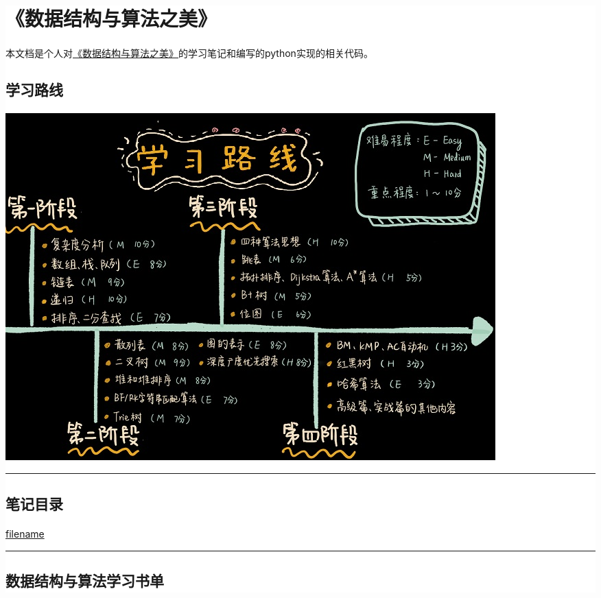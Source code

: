 # 《数据结构与算法之美》

本文档是个人对[《数据结构与算法之美》](http://gk.link/a/108GK)的学习笔记和编写的python实现的相关代码。

## 学习路线

![1574073361716](imgs/1574073361716.jpg)

---

## 笔记目录

[filename](_sidebar.md  ':include')

---

## 数据结构与算法学习书单
